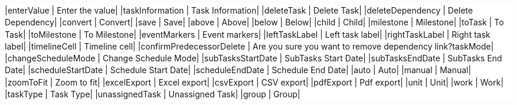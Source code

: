|enterValue | Enter the value|
|taskInformation | Task Information|
|deleteTask | Delete Task|
|deleteDependency | Delete Dependency|
|convert | Convert|
|save | Save|
|above | Above|
|below | Below|
|child | Child|
|milestone | Milestone|
|toTask | To Task|
|toMilestone | To Milestone|
|eventMarkers | Event markers|
|leftTaskLabel | Left task label|
|rightTaskLabel | Right task label|
|timelineCell | Timeline cell|
|confirmPredecessorDelete | Are you sure you want to remove dependency link?taskMode|
|changeScheduleMode | Change Schedule Mode|
|subTasksStartDate | SubTasks Start Date|
|subTasksEndDate | SubTasks End Date|
|scheduleStartDate | Schedule Start Date|
|scheduleEndDate | Schedule End Date|
|auto | Auto|
|manual | Manual|
|zoomToFit | Zoom to fit|
|excelExport | Excel export|
|csvExport | CSV export|
|pdfExport | Pdf export|
|unit | Unit|
|work | Work|
|taskType | Task Type|
|unassignedTask | Unassigned Task|
|group | Group|
